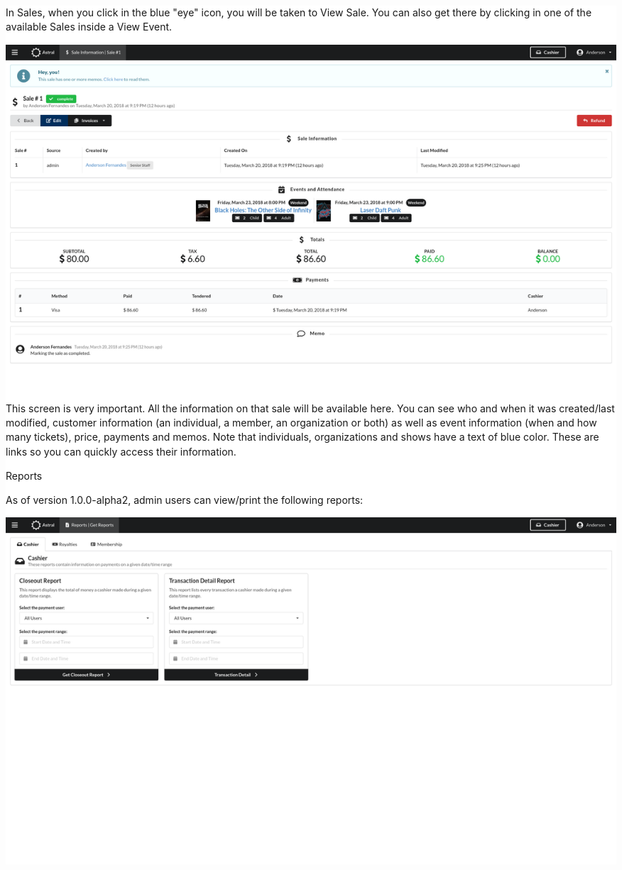 In Sales, when you click in the blue "eye" icon, you will be taken to View Sale. You can also get there by clicking in one of the available Sales inside a View Event.

<img src="/assets/screenshots/1.0.0-alpha2/Screenshot_20180321_094429.png" class="ui image" />

This screen is very important. All the information on that sale will be available here. You can see who and when it was created/last modified, customer information (an individual, a member, an organization or both) as well as event information (when and how many tickets), price, payments and memos. Note that individuals, organizations and shows have a text of blue color. These are links so you can quickly access their information.

<div class="ui dividing header" id="reports"><i class="hashtag icon"></i>Reports</div>

As of version 1.0.0-alpha2, admin users can view/print the following reports:

<img src="/assets/screenshots/1.0.0-alpha2/Screenshot_20180319_200339.png" class="ui image" />

